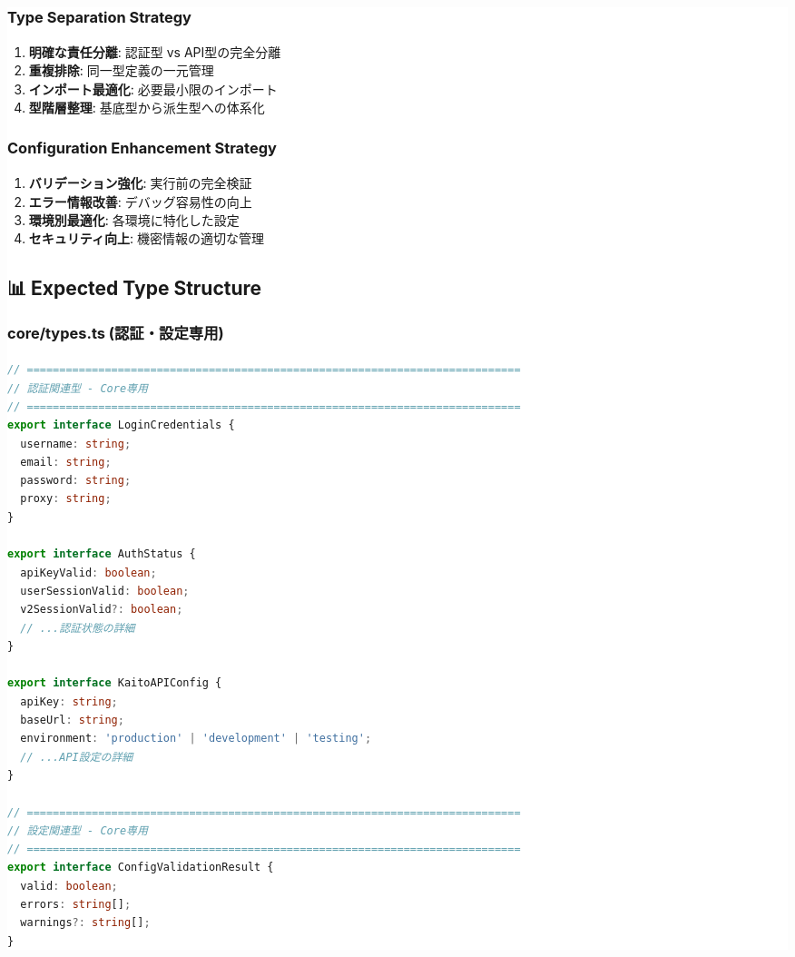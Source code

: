 ### **Type Separation Strategy**
1. **明確な責任分離**: 認証型 vs API型の完全分離
2. **重複排除**: 同一型定義の一元管理
3. **インポート最適化**: 必要最小限のインポート
4. **型階層整理**: 基底型から派生型への体系化

### **Configuration Enhancement Strategy**
1. **バリデーション強化**: 実行前の完全検証
2. **エラー情報改善**: デバッグ容易性の向上
3. **環境別最適化**: 各環境に特化した設定
4. **セキュリティ向上**: 機密情報の適切な管理

## 📊 **Expected Type Structure**

### **core/types.ts (認証・設定専用)**
```typescript
// ============================================================================
// 認証関連型 - Core専用
// ============================================================================
export interface LoginCredentials {
  username: string;
  email: string;
  password: string;
  proxy: string;
}

export interface AuthStatus {
  apiKeyValid: boolean;
  userSessionValid: boolean;
  v2SessionValid?: boolean;
  // ...認証状態の詳細
}

export interface KaitoAPIConfig {
  apiKey: string;
  baseUrl: string;
  environment: 'production' | 'development' | 'testing';
  // ...API設定の詳細
}

// ============================================================================
// 設定関連型 - Core専用
// ============================================================================
export interface ConfigValidationResult {
  valid: boolean;
  errors: string[];
  warnings?: string[];
}
```
